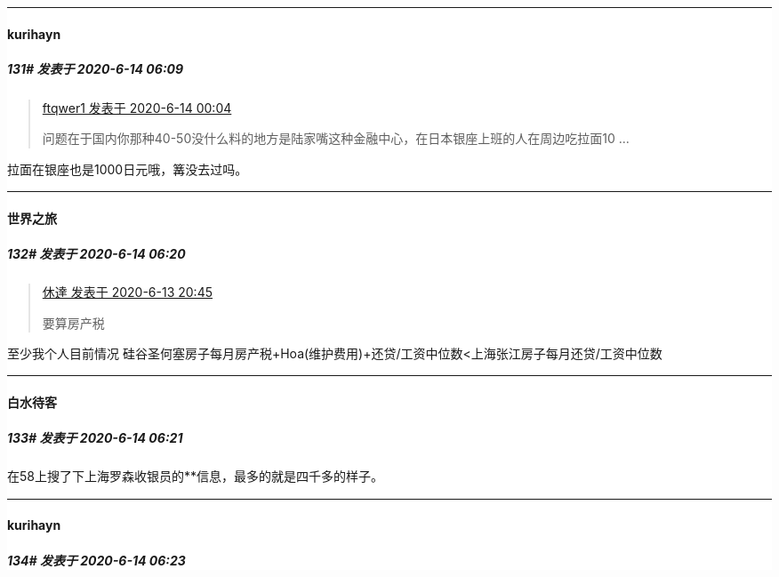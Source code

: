 








*****

####  kurihayn  
##### 131#       发表于 2020-6-14 06:09



<blockquote><a href="httphttps://bbs.saraba1st.com/2b/forum.php?mod=redirect&amp;goto=findpost&amp;pid=47795122&amp;ptid=1941514" target="_blank">ftqwer1 发表于 2020-6-14 00:04</a>

问题在于国内你那种40-50没什么料的地方是陆家嘴这种金融中心，在日本银座上班的人在周边吃拉面10 ...</blockquote>
拉面在银座也是1000日元哦，篝没去过吗。







*****

####  世界之旅  
##### 132#       发表于 2020-6-14 06:20



<blockquote><a href="httphttps://bbs.saraba1st.com/2b/forum.php?mod=redirect&amp;goto=findpost&amp;pid=47792566&amp;ptid=1941514" target="_blank">休達 发表于 2020-6-13 20:45</a>

要算房产税</blockquote>
至少我个人目前情况 硅谷圣何塞房子每月房产税+Hoa(维护费用)+还贷/工资中位数&lt;上海张江房子每月还贷/工资中位数







*****

####  白水待客  
##### 133#       发表于 2020-6-14 06:21




在58上搜了下上海罗森收银员的**信息，最多的就是四千多的样子。







*****

####  kurihayn  
##### 134#       发表于 2020-6-14 06:23

